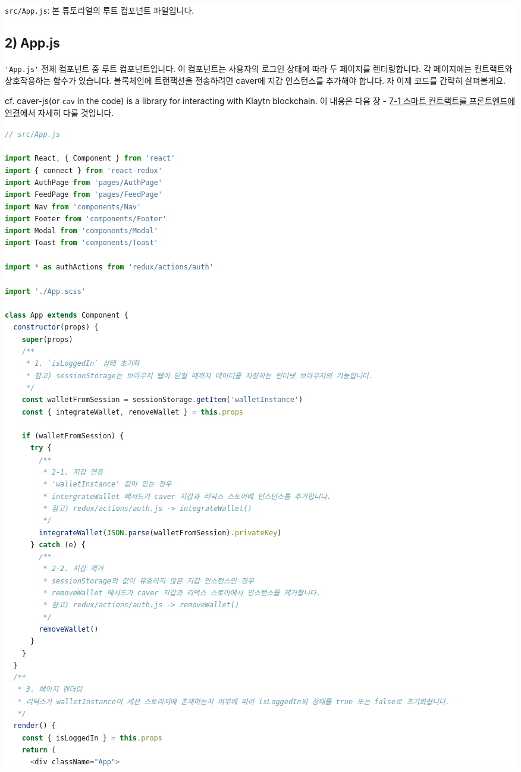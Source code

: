 `src/App.js`: 본 튜토리얼의 루트 컴포넌트 파일입니다.

## 2\) App.js <a id="1-app-js"></a>

`'App.js'` 전체 컴포넌트 중 루트 컴포넌트입니다. 이 컴포넌트는 사용자의 로그인 상태에 따라 두 페이지를 렌더링합니다. 각 페이지에는 컨트랙트와 상호작용하는 함수가 있습니다. 블록체인에 트랜잭션을 전송하려면 caver에 지갑 인스턴스를 추가해야 합니다. 자 이제 코드를 간략히 살펴볼게요.

cf. caver-js\(or `cav` in the code\) is a library for interacting with Klaytn blockchain. 이 내용은 다음 장 - [7-1 스마트 컨트랙트를 프론트엔드에 연결](7.-feedpage/7-1.-connect-contract-to-frontend.md)에서 자세히 다룰 것입니다.

```javascript
// src/App.js

import React, { Component } from 'react'
import { connect } from 'react-redux'
import AuthPage from 'pages/AuthPage'
import FeedPage from 'pages/FeedPage'
import Nav from 'components/Nav'
import Footer from 'components/Footer'
import Modal from 'components/Modal'
import Toast from 'components/Toast'

import * as authActions from 'redux/actions/auth'

import './App.scss'

class App extends Component {
  constructor(props) {
    super(props)
    /**
     * 1. `isLoggedIn` 상태 초기화
     * 참고) sessionStorage는 브라우저 탭이 닫힐 때까지 데이터를 저장하는 인터넷 브라우저의 기능입니다.
     */
    const walletFromSession = sessionStorage.getItem('walletInstance')
    const { integrateWallet, removeWallet } = this.props

    if (walletFromSession) {
      try {
        /**
         * 2-1. 지갑 연동
         * 'walletInstance' 값이 있는 경우
         * intergrateWallet 메서드가 caver 지갑과 리덕스 스토어에 인스턴스를 추가합니다.
         * 참고) redux/actions/auth.js -> integrateWallet()
         */
        integrateWallet(JSON.parse(walletFromSession).privateKey)
      } catch (e) {
        /**
         * 2-2. 지갑 제거
         * sessionStorage의 값이 유효하지 않은 지갑 인스턴스인 경우
         * removeWallet 메서드가 caver 지갑과 리덕스 스토어에서 인스턴스를 제거합니다.
         * 참고) redux/actions/auth.js -> removeWallet()
         */
        removeWallet()
      }
    }
  }
  /**
   * 3. 페이지 렌더링
   * 리덕스가 walletInstance이 세션 스토리지에 존재하는지 여부에 따라 isLoggedIn의 상태를 true 또는 false로 초기화합니다.
   */
  render() {
    const { isLoggedIn } = this.props
    return (
      <div className="App">
```